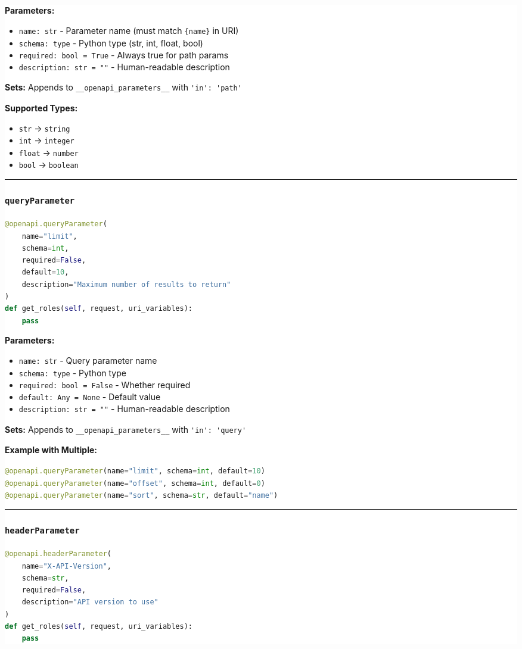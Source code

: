 **Parameters:**
- `name: str` - Parameter name (must match `{name}` in URI)
- `schema: type` - Python type (str, int, float, bool)
- `required: bool = True` - Always true for path params
- `description: str = ""` - Human-readable description

**Sets:** Appends to `__openapi_parameters__` with `'in': 'path'`

**Supported Types:**
- `str` → `string`
- `int` → `integer`
- `float` → `number`
- `bool` → `boolean`

---

### `queryParameter`

```python
@openapi.queryParameter(
    name="limit",
    schema=int,
    required=False,
    default=10,
    description="Maximum number of results to return"
)
def get_roles(self, request, uri_variables):
    pass
```

**Parameters:**
- `name: str` - Query parameter name
- `schema: type` - Python type
- `required: bool = False` - Whether required
- `default: Any = None` - Default value
- `description: str = ""` - Human-readable description

**Sets:** Appends to `__openapi_parameters__` with `'in': 'query'`

**Example with Multiple:**
```python
@openapi.queryParameter(name="limit", schema=int, default=10)
@openapi.queryParameter(name="offset", schema=int, default=0)
@openapi.queryParameter(name="sort", schema=str, default="name")
```

---

### `headerParameter`

```python
@openapi.headerParameter(
    name="X-API-Version",
    schema=str,
    required=False,
    description="API version to use"
)
def get_roles(self, request, uri_variables):
    pass
```
